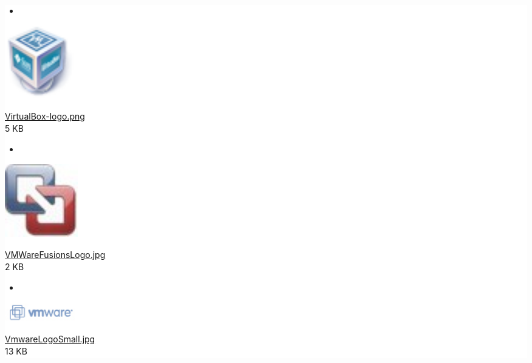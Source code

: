   

  

- 

  

  

  <a href="File:VirtualBox-logo.png" class="image"><img
  src="https://raw.githubusercontent.com/GMOD/gmod.github.io/main/mediawiki/images/f/fa/VirtualBox-logo.png" width="120"
  height="120" alt="VirtualBox-logo.png" /></a>

  

  

  

  [VirtualBox-logo.png](File:VirtualBox-logo.png "File:VirtualBox-logo.png")  
  5 KB  

  

  

- 

  

  

  <a href="File:VMWareFusionsLogo.jpg" class="image"><img
  src="https://raw.githubusercontent.com/GMOD/gmod.github.io/main/mediawiki/images/0/02/VMWareFusionsLogo.jpg" width="120"
  height="120" alt="VMWareFusionsLogo.jpg" /></a>

  

  

  

  [VMWareFusionsLogo.jpg](File:VMWareFusionsLogo.jpg "File:VMWareFusionsLogo.jpg")  
  2 KB  

  

  

- 

  

  

  <a href="File:VmwareLogoSmall.jpg" class="image"><img
  src="https://raw.githubusercontent.com/GMOD/gmod.github.io/main/mediawiki/images/e/ec/VmwareLogoSmall.jpg" width="120"
  height="31" alt="VmwareLogoSmall.jpg" /></a>

  

  

  

  [VmwareLogoSmall.jpg](File:VmwareLogoSmall.jpg "File:VmwareLogoSmall.jpg")  
  13 KB  
